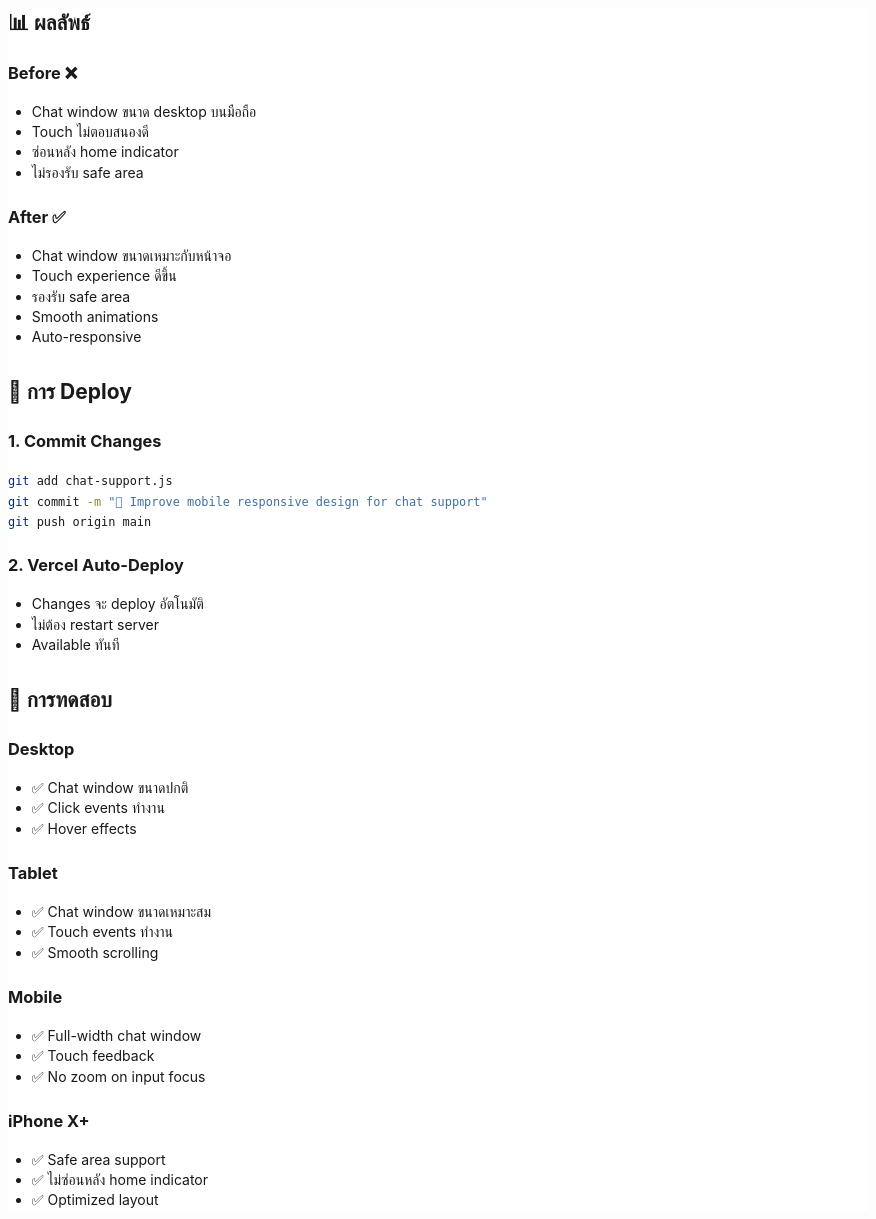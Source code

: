 ## 📊 ผลลัพธ์

### **Before** ❌
- Chat window ขนาด desktop บนมือถือ
- Touch ไม่ตอบสนองดี
- ซ่อนหลัง home indicator
- ไม่รองรับ safe area

### **After** ✅
- Chat window ขนาดเหมาะกับหน้าจอ
- Touch experience ดีขึ้น
- รองรับ safe area
- Smooth animations
- Auto-responsive

## 🚀 การ Deploy

### **1. Commit Changes**
```bash
git add chat-support.js
git commit -m "📱 Improve mobile responsive design for chat support"
git push origin main
```

### **2. Vercel Auto-Deploy**
- Changes จะ deploy อัตโนมัติ
- ไม่ต้อง restart server
- Available ทันที

## 📱 การทดสอบ

### **Desktop**
- ✅ Chat window ขนาดปกติ
- ✅ Click events ทำงาน
- ✅ Hover effects

### **Tablet**
- ✅ Chat window ขนาดเหมาะสม
- ✅ Touch events ทำงาน
- ✅ Smooth scrolling

### **Mobile**
- ✅ Full-width chat window
- ✅ Touch feedback
- ✅ No zoom on input focus

### **iPhone X+**
- ✅ Safe area support
- ✅ ไม่ซ่อนหลัง home indicator
- ✅ Optimized layout
